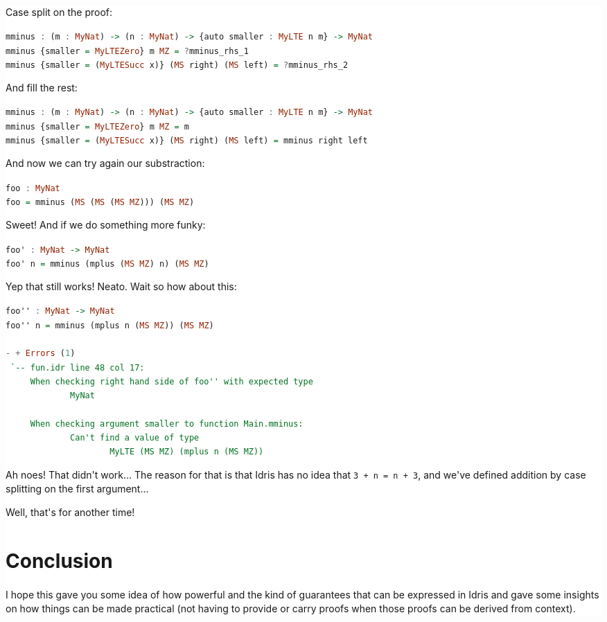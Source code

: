 Case split on the proof:

```haskell
mminus : (m : MyNat) -> (n : MyNat) -> {auto smaller : MyLTE n m} -> MyNat
mminus {smaller = MyLTEZero} m MZ = ?mminus_rhs_1
mminus {smaller = (MyLTESucc x)} (MS right) (MS left) = ?mminus_rhs_2
```

And fill the rest:

```haskell
mminus : (m : MyNat) -> (n : MyNat) -> {auto smaller : MyLTE n m} -> MyNat
mminus {smaller = MyLTEZero} m MZ = m
mminus {smaller = (MyLTESucc x)} (MS right) (MS left) = mminus right left
```

And now we can try again our substraction:

```haskell
foo : MyNat
foo = mminus (MS (MS (MS MZ))) (MS MZ)
```

Sweet! And if we do something more funky:

```haskell
foo' : MyNat -> MyNat
foo' n = mminus (mplus (MS MZ) n) (MS MZ)
```

Yep that still works! Neato. Wait so how about this:

```haskell
foo'' : MyNat -> MyNat
foo'' n = mminus (mplus n (MS MZ)) (MS MZ)

- + Errors (1)
 `-- fun.idr line 48 col 17:
     When checking right hand side of foo'' with expected type
             MyNat

     When checking argument smaller to function Main.mminus:
             Can't find a value of type
                     MyLTE (MS MZ) (mplus n (MS MZ))
```

Ah noes! That didn't work... The reason for that is that Idris has no
idea that `3 + n = n + 3`, and we've defined addition by case
splitting on the first argument...

Well, that's for another time!

# Conclusion

I hope this gave you some idea of how powerful and the kind of
guarantees that can be expressed in Idris and gave some insights on
how things can be made practical (not having to provide or carry
proofs when those proofs can be derived from context).
